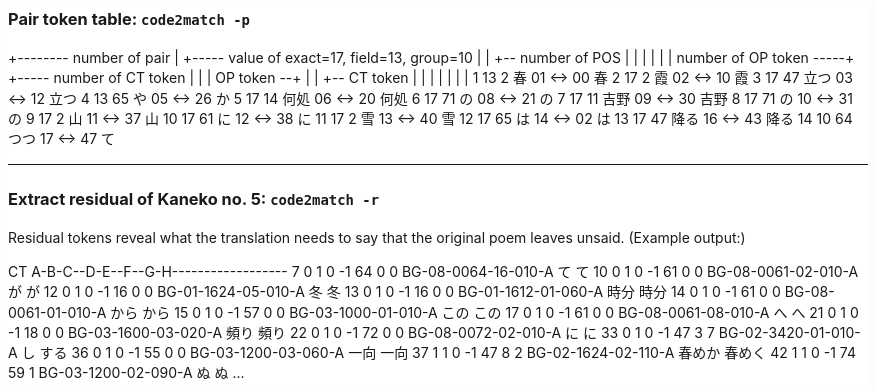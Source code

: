

### **Pair token table: `code2match -p`**

<div class="datasetsmall">
 +-------- number of pair
 |  +----- value of <span class="red">exact=17</span>, <span class="blue">field=13</span>, <span class="green">group=10</span>
 |  |  +-- number of POS
 |  |  |
 |  |  |   number of OP token -----+     +----- number of CT token
 |  |  |             OP token --+  |     |  +-- CT token
 |  |  |                        |  |     |  |
 1 13  2                       春 01 <-> 00 春
 2 17  2                       霞 02 <-> 10 霞
 3 17 47                     立つ 03 <-> 12 立つ
 4 13 65                       や 05 <-> 26 か
 5 17 14                     何処 06 <-> 20 何処
 6 17 71                       の 08 <-> 21 の
 7 17 11                     吉野 09 <-> 30 吉野
 8 17 71                       の 10 <-> 31 の
 9 17  2                       山 11 <-> 37 山
10 17 61                       に 12 <-> 38 に
11 17  2                       雪 13 <-> 40 雪
12 17 65                       は 14 <-> 02 は
13 17 47                     降る 16 <-> 43 降る
14 10 64                     つつ 17 <-> 47 て
</div>

---

### **Extract residual of Kaneko no. 5: `code2match -r`**

Residual tokens reveal what the translation needs to say that the original poem
leaves unsaid. (Example output:)

<div class="dataset">
CT A-B-C--D-E--F--G-H------------------
 7 0 1 0 -1 64 0  0 BG-08-0064-16-010-A て て
10 0 1 0 -1 61 0  0 BG-08-0061-02-010-A が が
12 0 1 0 -1 16 0  0 BG-01-1624-05-010-A 冬 冬
13 0 1 0 -1 16 0  0 BG-01-1612-01-060-A 時分 時分
14 0 1 0 -1 61 0  0 BG-08-0061-01-010-A から から
15 0 1 0 -1 57 0  0 BG-03-1000-01-010-A この この
17 0 1 0 -1 61 0  0 BG-08-0061-08-010-A へ へ
21 0 1 0 -1 18 0  0 BG-03-1600-03-020-A 頻り 頻り
22 0 1 0 -1 72 0  0 BG-08-0072-02-010-A に に
33 0 1 0 -1 47 3  7 BG-02-3420-01-010-A し する
36 0 1 0 -1 55 0  0 BG-03-1200-03-060-A 一向 一向
37 1 1 0 -1 47 8  2 BG-02-1624-02-110-A 春めか 春めく
42 1 1 0 -1 74 59 1 BG-03-1200-02-090-A ぬ ぬ
...
